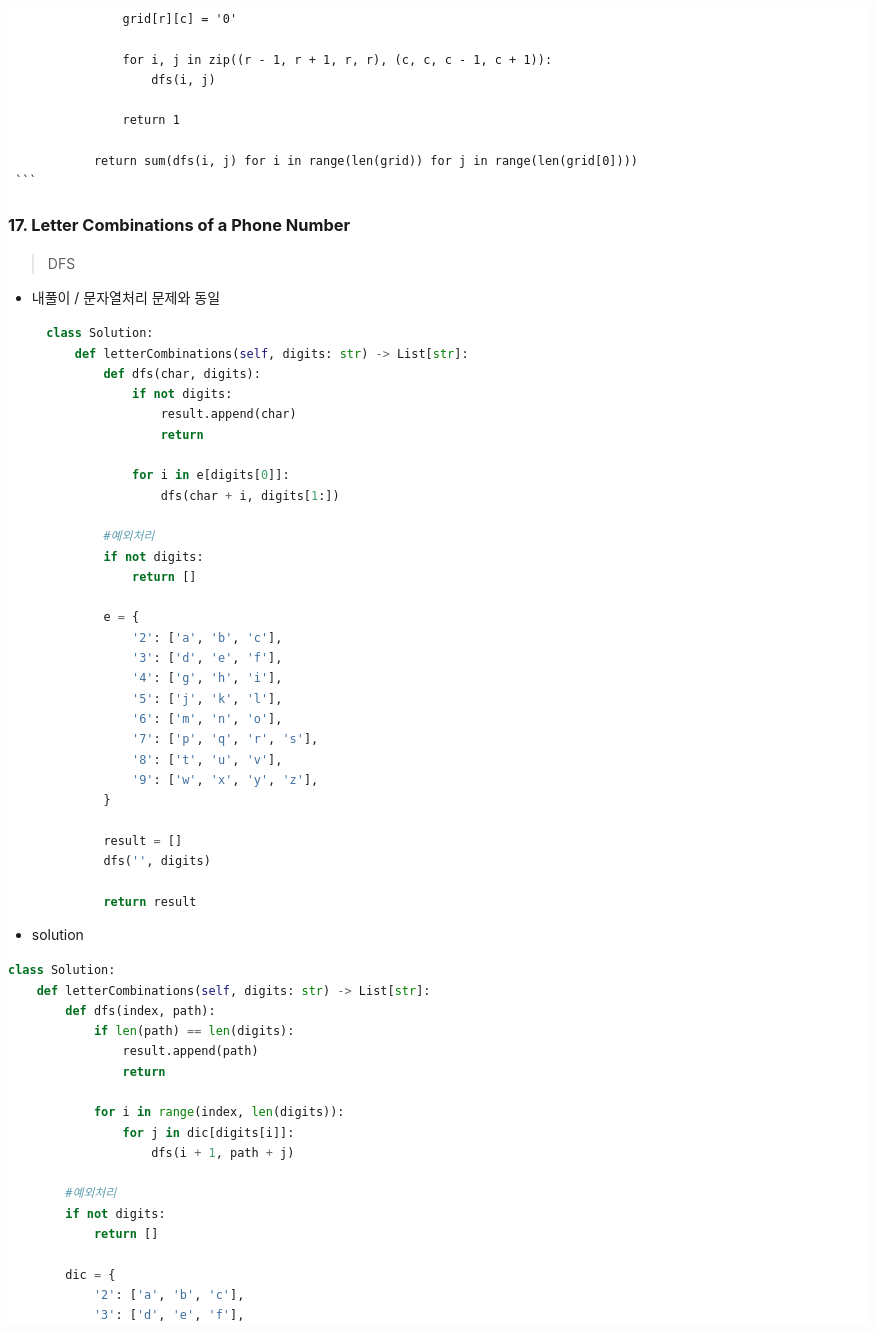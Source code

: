                     grid[r][c] = '0'
                    
                    for i, j in zip((r - 1, r + 1, r, r), (c, c, c - 1, c + 1)):
                        dfs(i, j)
                    
                    return 1
                
                return sum(dfs(i, j) for i in range(len(grid)) for j in range(len(grid[0])))            
     ``` 
      
### 17. Letter Combinations of a Phone Number

> DFS

- 내풀이 / 문자열처리 문제와 동일  
  ```python  
    class Solution:
        def letterCombinations(self, digits: str) -> List[str]:
            def dfs(char, digits):
                if not digits:
                    result.append(char)
                    return 
                
                for i in e[digits[0]]:
                    dfs(char + i, digits[1:])
                    
            #예외처리
            if not digits:
                return []
            
            e = {
                '2': ['a', 'b', 'c'],
                '3': ['d', 'e', 'f'],
                '4': ['g', 'h', 'i'],
                '5': ['j', 'k', 'l'],
                '6': ['m', 'n', 'o'],
                '7': ['p', 'q', 'r', 's'],
                '8': ['t', 'u', 'v'],
                '9': ['w', 'x', 'y', 'z'],
            }
            
            result = []
            dfs('', digits)
            
            return result
  ```

- solution  
```python  
class Solution:
    def letterCombinations(self, digits: str) -> List[str]:
        def dfs(index, path):
            if len(path) == len(digits):
                result.append(path)
                return
            
            for i in range(index, len(digits)):
                for j in dic[digits[i]]:
                    dfs(i + 1, path + j)
                    
        #예외처리
        if not digits:
            return []
        
        dic = {
            '2': ['a', 'b', 'c'],
            '3': ['d', 'e', 'f'],
```